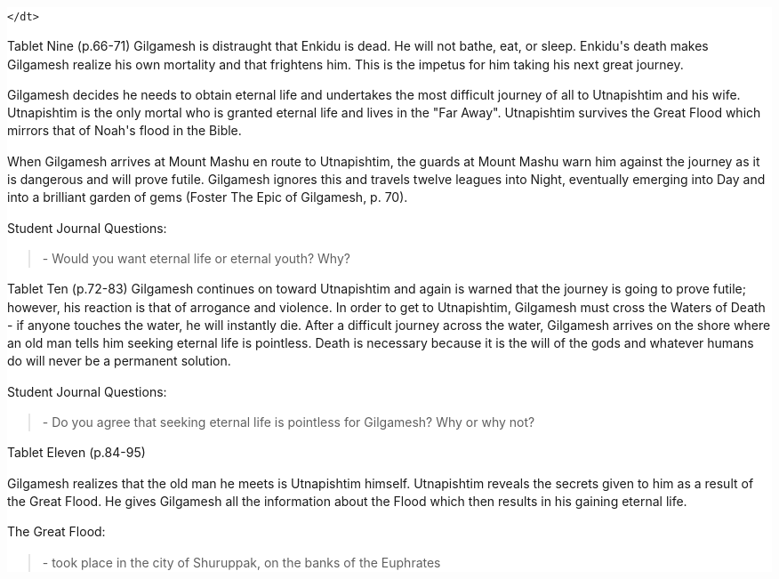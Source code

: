     </dt>
   </dt>
  </dl>
 </blockquote>
 <p>
  Tablet Nine (p.66-71) Gilgamesh is distraught that Enkidu is dead. He will not bathe, eat, or sleep. Enkidu's death makes Gilgamesh realize his own mortality and that frightens him. This is the impetus for him taking his next great journey.
 </p>
<p>
  Gilgamesh decides he needs to obtain eternal life and undertakes the most difficult journey of all to Utnapishtim and his wife. Utnapishtim is the only mortal who is granted eternal life and lives in the "Far Away". Utnapishtim survives the Great Flood which mirrors that of Noah's flood in the Bible.
 </p>
<p>
  When Gilgamesh arrives at Mount Mashu en route to Utnapishtim, the guards at Mount Mashu warn him against the journey as it is dangerous and will prove futile. Gilgamesh ignores this and travels twelve leagues into Night, eventually emerging into Day and into a brilliant garden of gems (Foster The Epic of Gilgamesh, p. 70).
 </p>
<p>
  Student Journal Questions:
 </p>
<blockquote>
  <dl>
   <dt>
    - Would you want eternal life or eternal youth? Why?
   </dt>
  </dl>
 </blockquote>
 <p>
  Tablet Ten (p.72-83) Gilgamesh continues on toward Utnapishtim and again is warned that the journey is going to prove futile; however, his reaction is that of arrogance and violence. In order to get to Utnapishtim, Gilgamesh must cross the Waters of Death - if anyone touches the water, he will instantly die. After a difficult journey across the water, Gilgamesh arrives on the shore where an old man tells him seeking eternal life is pointless. Death is necessary because it is the will of the gods and whatever humans do will never be a permanent solution.
 </p>
<p>
  Student Journal Questions:
 </p>
<blockquote>
  <dl>
   <dt>
    - Do you agree that seeking eternal life is pointless for Gilgamesh? Why or why not?
   </dt>
  </dl>
 </blockquote>
 <p>
  Tablet Eleven (p.84-95)
 </p>
 <p>
  Gilgamesh realizes that the old man he meets is Utnapishtim himself. Utnapishtim reveals the secrets given to him as a result of the Great Flood. He gives Gilgamesh all the information about the Flood which then results in his gaining eternal life.
 </p>
 <p>
  The Great Flood:
 </p>
<blockquote>
  <dl>
   <dt>
    - took place in the city of Shuruppak, on the banks of the Euphrates